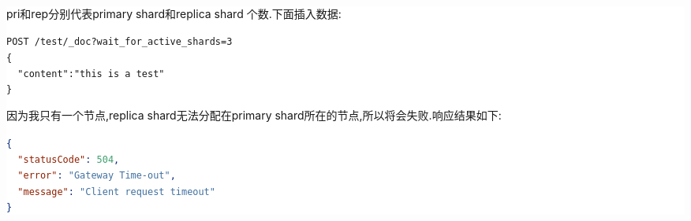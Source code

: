 pri和rep分别代表primary shard和replica shard 个数.下面插入数据:

``` http
POST /test/_doc?wait_for_active_shards=3
{
  "content":"this is a test"
}
```

因为我只有一个节点,replica shard无法分配在primary shard所在的节点,所以将会失败.响应结果如下:

``` json
{
  "statusCode": 504,
  "error": "Gateway Time-out",
  "message": "Client request timeout"
}
```
